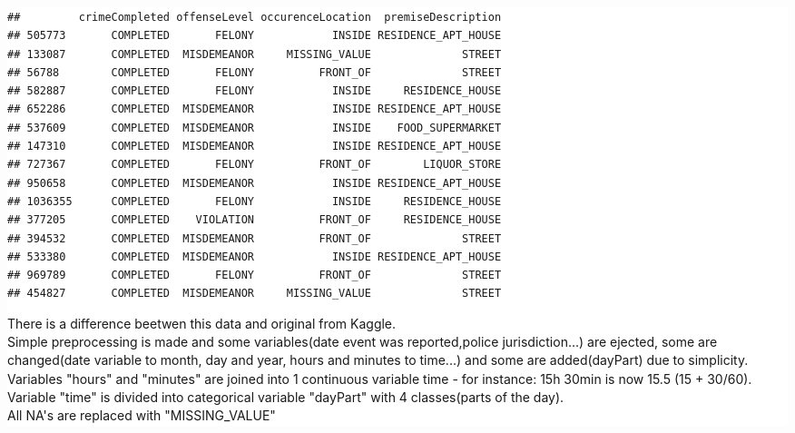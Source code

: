     ##         crimeCompleted offenseLevel occurenceLocation  premiseDescription
    ## 505773       COMPLETED       FELONY            INSIDE RESIDENCE_APT_HOUSE
    ## 133087       COMPLETED  MISDEMEANOR     MISSING_VALUE              STREET
    ## 56788        COMPLETED       FELONY          FRONT_OF              STREET
    ## 582887       COMPLETED       FELONY            INSIDE     RESIDENCE_HOUSE
    ## 652286       COMPLETED  MISDEMEANOR            INSIDE RESIDENCE_APT_HOUSE
    ## 537609       COMPLETED  MISDEMEANOR            INSIDE    FOOD_SUPERMARKET
    ## 147310       COMPLETED  MISDEMEANOR            INSIDE RESIDENCE_APT_HOUSE
    ## 727367       COMPLETED       FELONY          FRONT_OF        LIQUOR_STORE
    ## 950658       COMPLETED  MISDEMEANOR            INSIDE RESIDENCE_APT_HOUSE
    ## 1036355      COMPLETED       FELONY            INSIDE     RESIDENCE_HOUSE
    ## 377205       COMPLETED    VIOLATION          FRONT_OF     RESIDENCE_HOUSE
    ## 394532       COMPLETED  MISDEMEANOR          FRONT_OF              STREET
    ## 533380       COMPLETED  MISDEMEANOR            INSIDE RESIDENCE_APT_HOUSE
    ## 969789       COMPLETED       FELONY          FRONT_OF              STREET
    ## 454827       COMPLETED  MISDEMEANOR     MISSING_VALUE              STREET

There is a difference beetwen this data and original from Kaggle. <br> Simple preprocessing is made and some variables(date event was reported,police jurisdiction...) are ejected, some are changed(date variable to month, day and year, hours and minutes to time...) and some are added(dayPart) due to simplicity. Variables "hours" and "minutes" are joined into 1 continuous variable time - for instance: 15h 30min is now 15.5 (15 + 30/60). <br> Variable "time" is divided into categorical variable "dayPart" with 4 classes(parts of the day). <br> All NA's are replaced with "MISSING\_VALUE"

